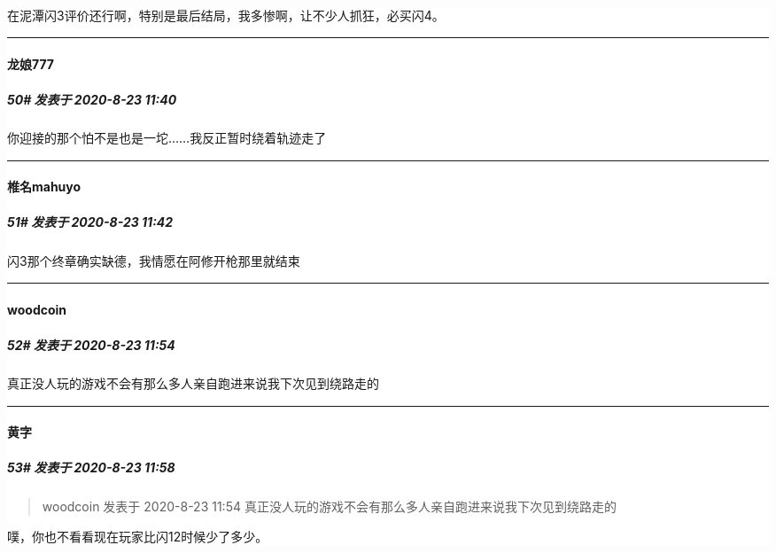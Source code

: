 
在泥潭闪3评价还行啊，特别是最后结局，我多惨啊，让不少人抓狂，必买闪4。







-----

####  龙娘777  
##### 50#       发表于 2020-8-23 11:40




你迎接的那个怕不是也是一坨……我反正暂时绕着轨迹走了







-----

####  椎名mahuyo  
##### 51#       发表于 2020-8-23 11:42




闪3那个终章确实缺德，我情愿在阿修开枪那里就结束







-----

####  woodcoin  
##### 52#       发表于 2020-8-23 11:54




真正没人玩的游戏不会有那么多人亲自跑进来说我下次见到绕路走的







-----

####  黄字  
##### 53#       发表于 2020-8-23 11:58



<blockquote>woodcoin 发表于 2020-8-23 11:54
真正没人玩的游戏不会有那么多人亲自跑进来说我下次见到绕路走的</blockquote>
噗，你也不看看现在玩家比闪12时候少了多少。


